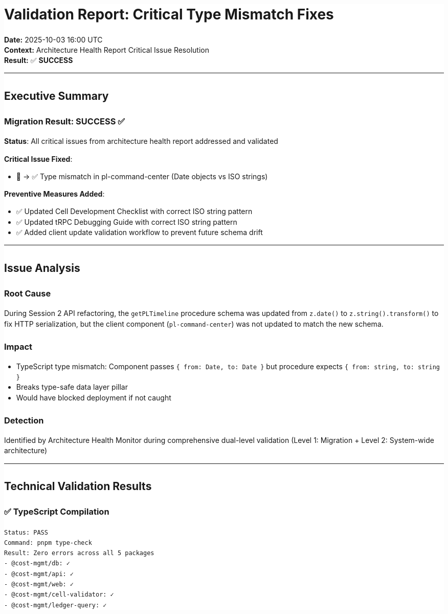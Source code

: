 # Validation Report: Critical Type Mismatch Fixes

**Date:** 2025-10-03 16:00 UTC  
**Context:** Architecture Health Report Critical Issue Resolution  
**Result:** ✅ **SUCCESS**

---

## Executive Summary

### Migration Result: **SUCCESS** ✅

**Status**: All critical issues from architecture health report addressed and validated

**Critical Issue Fixed**:
- 🔴 → ✅ Type mismatch in pl-command-center (Date objects vs ISO strings)

**Preventive Measures Added**:
- ✅ Updated Cell Development Checklist with correct ISO string pattern
- ✅ Updated tRPC Debugging Guide with correct ISO string pattern
- ✅ Added client update validation workflow to prevent future schema drift

---

## Issue Analysis

### Root Cause
During Session 2 API refactoring, the `getPLTimeline` procedure schema was updated from `z.date()` to `z.string().transform()` to fix HTTP serialization, but the client component (`pl-command-center`) was not updated to match the new schema.

### Impact
- TypeScript type mismatch: Component passes `{ from: Date, to: Date }` but procedure expects `{ from: string, to: string }`
- Breaks type-safe data layer pillar
- Would have blocked deployment if not caught

### Detection
Identified by Architecture Health Monitor during comprehensive dual-level validation (Level 1: Migration + Level 2: System-wide architecture)

---

## Technical Validation Results

### ✅ TypeScript Compilation
```
Status: PASS
Command: pnpm type-check
Result: Zero errors across all 5 packages
- @cost-mgmt/db: ✓
- @cost-mgmt/api: ✓  
- @cost-mgmt/web: ✓
- @cost-mgmt/cell-validator: ✓
- @cost-mgmt/ledger-query: ✓
```
